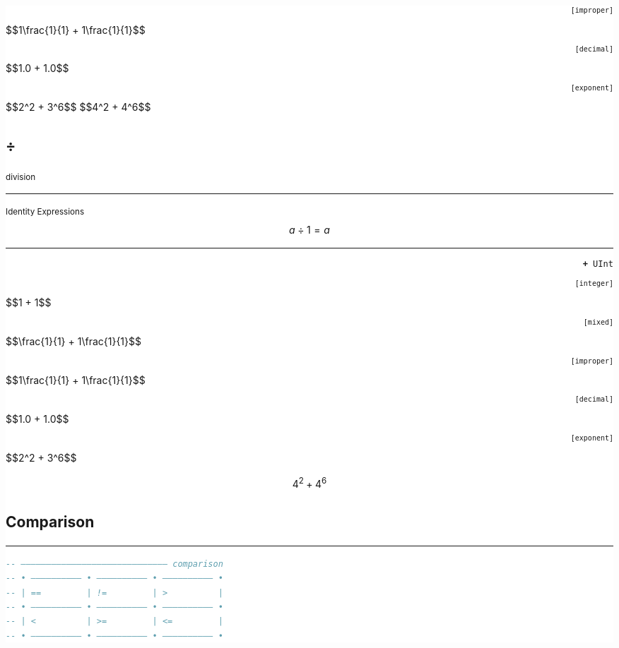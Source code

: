 
<p style="text-align: right; font-family: monospace; font-size: 10px; font-weight: 400;">[improper]</p>
$$1\frac{1}{1} + 1\frac{1}{1}$$

<p style="text-align: right; font-family: monospace; font-size: 10px; font-weight: 400;">[decimal]</p>
$$1.0 + 1.0$$

<p style="text-align: right; font-family: monospace; font-size: 10px; font-weight: 400;">[exponent]</p>
$$2^2 + 3^6$$
$$4^2 + 4^6$$




## ÷
<small>division</small>

---
<small>Identity Expressions</small>
$$a ÷ 1 = a$$

---
<p style="font-family: monospace; text-align: right; font-size: 12px;"><b>+</b> UInt</p>

<p style="text-align: right; font-family: monospace; font-size: 10px; font-weight: 400;">[integer]</p>
$$1 + 1$$


<p style="text-align: right; font-family: monospace; font-size: 10px; font-weight: 400;">[mixed]</p>
$$\frac{1}{1} + 1\frac{1}{1}$$

<p style="text-align: right; font-family: monospace; font-size: 10px; font-weight: 400;">[improper]</p>
$$1\frac{1}{1} + 1\frac{1}{1}$$

<p style="text-align: right; font-family: monospace; font-size: 10px; font-weight: 400;">[decimal]</p>
$$1.0 + 1.0$$


<p style="text-align: right; font-family: monospace; font-size: 10px; font-weight: 400;">[exponent]</p>
$$2^2 + 3^6$$

$$4^2 + 4^6$$



## Comparison
---

```haskell
-- ––––––––––––––––––––––––––––– comparison
-- • –––––––––– • –––––––––– • –––––––––– •
-- | ==         | !=         | >          |
-- • –––––––––– • –––––––––– • –––––––––– •
-- | <          | >=         | <=         |
-- • –––––––––– • –––––––––– • –––––––––– •
```
